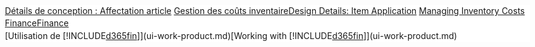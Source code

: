  <span data-ttu-id="4d242-363">[Détails de conception : Affectation article](design-details-item-application.md) [Gestion des coûts inventaire](finance-manage-inventory-costs.md)</span><span class="sxs-lookup"><span data-stu-id="4d242-363">[Design Details: Item Application](design-details-item-application.md) [Managing Inventory Costs](finance-manage-inventory-costs.md)</span></span>  
 [<span data-ttu-id="4d242-364">Finance</span><span class="sxs-lookup"><span data-stu-id="4d242-364">Finance</span></span>](finance.md)  
 <span data-ttu-id="4d242-365">[Utilisation de [!INCLUDE[d365fin](includes/d365fin_md.md)]](ui-work-product.md)</span><span class="sxs-lookup"><span data-stu-id="4d242-365">[Working with [!INCLUDE[d365fin](includes/d365fin_md.md)]](ui-work-product.md)</span></span>  

